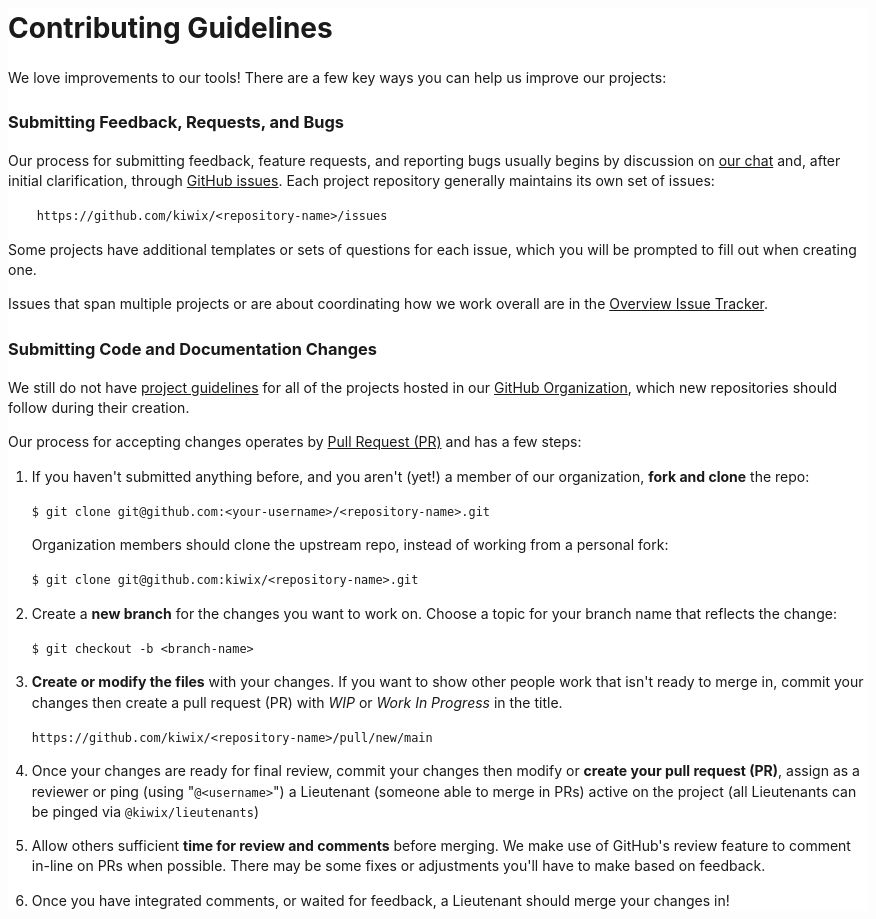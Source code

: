 # Contributing Guidelines

We love improvements to our tools! There are a few key ways you can help us improve our projects:

### Submitting Feedback, Requests, and Bugs

Our process for submitting feedback, feature requests, and reporting bugs usually begins by discussion on [our chat](http://wiki.kiwix.org/wiki/Communication#Chat) and, after initial clarification, through [GitHub issues](https://help.github.com/articles/about-issues/). Each project repository generally maintains its own set of issues:

        https://github.com/kiwix/<repository-name>/issues

Some projects have additional templates or sets of questions for each issue, which you will be prompted to fill out when creating one.

Issues that span multiple projects or are about coordinating how we work overall are in the [Overview Issue Tracker](https://github.com/kiwix/overview/issues).

### Submitting Code and Documentation Changes

We still do not have [project guidelines](./guidelines/project_guidelines.md) for all of the projects hosted in our [GitHub Organization](https://github.com/kiwix), which new repositories should follow during their creation.

Our process for accepting changes operates by [Pull Request (PR)](https://help.github.com/articles/about-pull-requests/) and has a few steps:

1.  If you haven't submitted anything before, and you aren't (yet!) a member of our organization, **fork and clone** the repo:

        $ git clone git@github.com:<your-username>/<repository-name>.git

    Organization members should clone the upstream repo, instead of working from a personal fork:

        $ git clone git@github.com:kiwix/<repository-name>.git

1.  Create a **new branch** for the changes you want to work on. Choose a topic for your branch name that reflects the change:

        $ git checkout -b <branch-name>

1.  **Create or modify the files** with your changes. If you want to show other people work that isn't ready to merge in, commit your changes then create a pull request (PR) with _WIP_ or _Work In Progress_ in the title.

        https://github.com/kiwix/<repository-name>/pull/new/main

1.  Once your changes are ready for final review, commit your changes then modify or **create your pull request (PR)**, assign as a reviewer or ping (using "`@<username>`") a Lieutenant (someone able to merge in PRs) active on the project (all Lieutenants can be pinged via `@kiwix/lieutenants`)

1.  Allow others sufficient **time for review and comments** before merging. We make use of GitHub's review feature to comment in-line on PRs when possible. There may be some fixes or adjustments you'll have to make based on feedback.

1.  Once you have integrated comments, or waited for feedback, a Lieutenant should merge your changes in!
